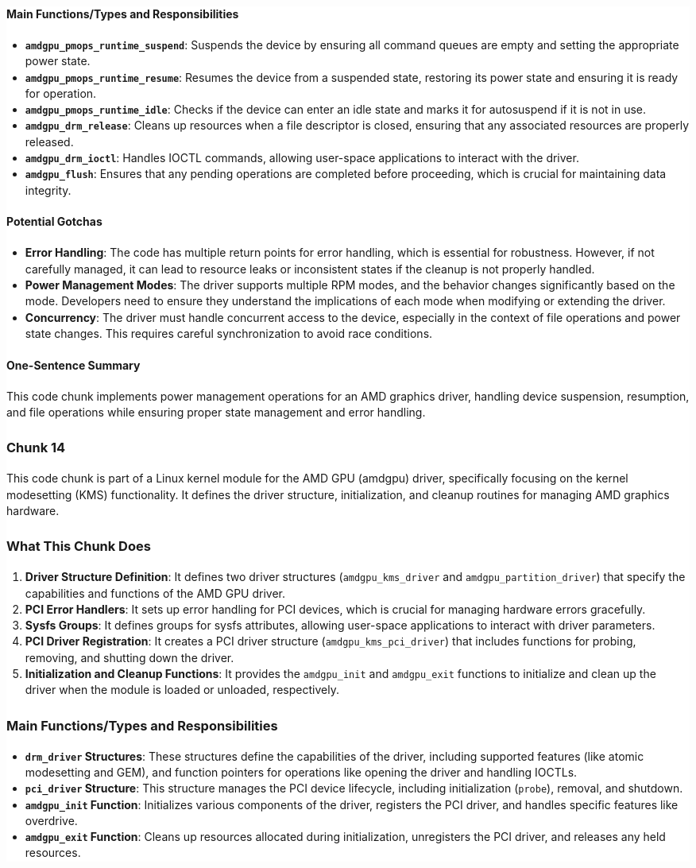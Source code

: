#### Main Functions/Types and Responsibilities
- **`amdgpu_pmops_runtime_suspend`**: Suspends the device by ensuring all command queues are empty and setting the appropriate power state.
- **`amdgpu_pmops_runtime_resume`**: Resumes the device from a suspended state, restoring its power state and ensuring it is ready for operation.
- **`amdgpu_pmops_runtime_idle`**: Checks if the device can enter an idle state and marks it for autosuspend if it is not in use.
- **`amdgpu_drm_release`**: Cleans up resources when a file descriptor is closed, ensuring that any associated resources are properly released.
- **`amdgpu_drm_ioctl`**: Handles IOCTL commands, allowing user-space applications to interact with the driver.
- **`amdgpu_flush`**: Ensures that any pending operations are completed before proceeding, which is crucial for maintaining data integrity.

#### Potential Gotchas
- **Error Handling**: The code has multiple return points for error handling, which is essential for robustness. However, if not carefully managed, it can lead to resource leaks or inconsistent states if the cleanup is not properly handled.
- **Power Management Modes**: The driver supports multiple RPM modes, and the behavior changes significantly based on the mode. Developers need to ensure they understand the implications of each mode when modifying or extending the driver.
- **Concurrency**: The driver must handle concurrent access to the device, especially in the context of file operations and power state changes. This requires careful synchronization to avoid race conditions.

#### One-Sentence Summary
This code chunk implements power management operations for an AMD graphics driver, handling device suspension, resumption, and file operations while ensuring proper state management and error handling.

### Chunk 14
This code chunk is part of a Linux kernel module for the AMD GPU (amdgpu) driver, specifically focusing on the kernel modesetting (KMS) functionality. It defines the driver structure, initialization, and cleanup routines for managing AMD graphics hardware.

### What This Chunk Does
1. **Driver Structure Definition**: It defines two driver structures (`amdgpu_kms_driver` and `amdgpu_partition_driver`) that specify the capabilities and functions of the AMD GPU driver.
2. **PCI Error Handlers**: It sets up error handling for PCI devices, which is crucial for managing hardware errors gracefully.
3. **Sysfs Groups**: It defines groups for sysfs attributes, allowing user-space applications to interact with driver parameters.
4. **PCI Driver Registration**: It creates a PCI driver structure (`amdgpu_kms_pci_driver`) that includes functions for probing, removing, and shutting down the driver.
5. **Initialization and Cleanup Functions**: It provides the `amdgpu_init` and `amdgpu_exit` functions to initialize and clean up the driver when the module is loaded or unloaded, respectively.

### Main Functions/Types and Responsibilities
- **`drm_driver` Structures**: These structures define the capabilities of the driver, including supported features (like atomic modesetting and GEM), and function pointers for operations like opening the driver and handling IOCTLs.
- **`pci_driver` Structure**: This structure manages the PCI device lifecycle, including initialization (`probe`), removal, and shutdown.
- **`amdgpu_init` Function**: Initializes various components of the driver, registers the PCI driver, and handles specific features like overdrive.
- **`amdgpu_exit` Function**: Cleans up resources allocated during initialization, unregisters the PCI driver, and releases any held resources.
